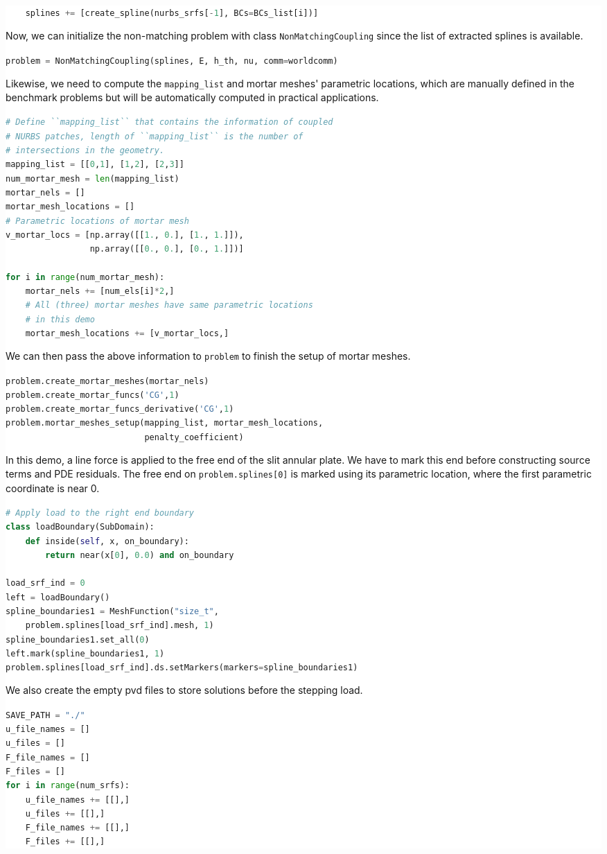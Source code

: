 ```python
    splines += [create_spline(nurbs_srfs[-1], BCs=BCs_list[i])]
```
Now, we can initialize the non-matching problem with class ``NonMatchingCoupling`` since the list of extracted splines is available.
```python
problem = NonMatchingCoupling(splines, E, h_th, nu, comm=worldcomm)
```
Likewise, we need to compute the ``mapping_list`` and mortar meshes' parametric locations, which are manually defined in the benchmark problems but will be automatically computed in practical applications.
```python
# Define ``mapping_list`` that contains the information of coupled 
# NURBS patches, length of ``mapping_list`` is the number of 
# intersections in the geometry.
mapping_list = [[0,1], [1,2], [2,3]]
num_mortar_mesh = len(mapping_list)
mortar_nels = []
mortar_mesh_locations = []
# Parametric locations of mortar mesh
v_mortar_locs = [np.array([[1., 0.], [1., 1.]]),
                 np.array([[0., 0.], [0., 1.]])]

for i in range(num_mortar_mesh):
    mortar_nels += [num_els[i]*2,]
    # All (three) mortar meshes have same parametric locations 
    # in this demo
    mortar_mesh_locations += [v_mortar_locs,]
```
We can then pass the above information to ``problem`` to finish the setup of mortar meshes.
```python
problem.create_mortar_meshes(mortar_nels)
problem.create_mortar_funcs('CG',1)
problem.create_mortar_funcs_derivative('CG',1)
problem.mortar_meshes_setup(mapping_list, mortar_mesh_locations,
                            penalty_coefficient)
```
In this demo, a line force is applied to the free end of the slit annular plate. We have to mark this end before constructing source terms and PDE residuals. The free end on ``problem.splines[0]`` is marked using its parametric location, where the first parametric coordinate is near 0.
```python
# Apply load to the right end boundary
class loadBoundary(SubDomain):
    def inside(self, x, on_boundary):
        return near(x[0], 0.0) and on_boundary

load_srf_ind = 0
left = loadBoundary()
spline_boundaries1 = MeshFunction("size_t", 
    problem.splines[load_srf_ind].mesh, 1)
spline_boundaries1.set_all(0)
left.mark(spline_boundaries1, 1)
problem.splines[load_srf_ind].ds.setMarkers(markers=spline_boundaries1)
```
We also create the empty pvd files to store solutions before the stepping load.
```python
SAVE_PATH = "./"
u_file_names = []
u_files = []
F_file_names = []
F_files = []
for i in range(num_srfs):
    u_file_names += [[],]
    u_files += [[],]
    F_file_names += [[],]
    F_files += [[],]
```
